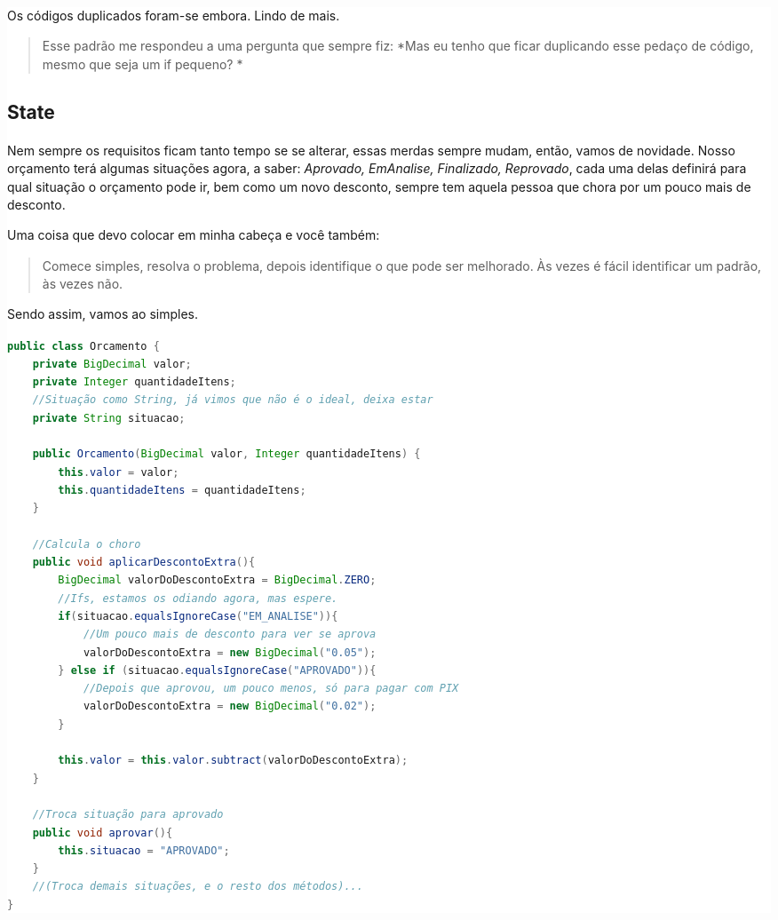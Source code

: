 ```java
```

Os códigos duplicados foram-se embora. Lindo de mais.

>Esse padrão me respondeu a uma pergunta que sempre fiz: *Mas eu tenho que ficar duplicando esse pedaço de código, mesmo que seja um if pequeno? *

## State

Nem sempre os requisitos ficam tanto tempo se se alterar, essas merdas sempre mudam, então, vamos de novidade. Nosso orçamento terá algumas situações agora, a saber: *Aprovado, EmAnalise, Finalizado, Reprovado*, cada uma delas definirá para qual situação o orçamento pode ir, bem como um novo desconto, sempre tem aquela pessoa que chora por um pouco mais de desconto.

Uma coisa que devo colocar em minha cabeça e você também:

>Comece simples, resolva o problema, depois identifique o que pode ser melhorado. Às vezes é fácil identificar um padrão, às vezes não.

Sendo assim, vamos ao simples.

```java
public class Orcamento {
    private BigDecimal valor;
    private Integer quantidadeItens;
    //Situação como String, já vimos que não é o ideal, deixa estar
    private String situacao;

    public Orcamento(BigDecimal valor, Integer quantidadeItens) {
        this.valor = valor;
        this.quantidadeItens = quantidadeItens;
    }

    //Calcula o choro
    public void aplicarDescontoExtra(){
        BigDecimal valorDoDescontoExtra = BigDecimal.ZERO;
        //Ifs, estamos os odiando agora, mas espere.
        if(situacao.equalsIgnoreCase("EM_ANALISE")){
            //Um pouco mais de desconto para ver se aprova
            valorDoDescontoExtra = new BigDecimal("0.05");
        } else if (situacao.equalsIgnoreCase("APROVADO")){
            //Depois que aprovou, um pouco menos, só para pagar com PIX
            valorDoDescontoExtra = new BigDecimal("0.02");
        }

        this.valor = this.valor.subtract(valorDoDescontoExtra);
    }

    //Troca situação para aprovado
    public void aprovar(){
        this.situacao = "APROVADO";
    }
    //(Troca demais situações, e o resto dos métodos)...
}
```
